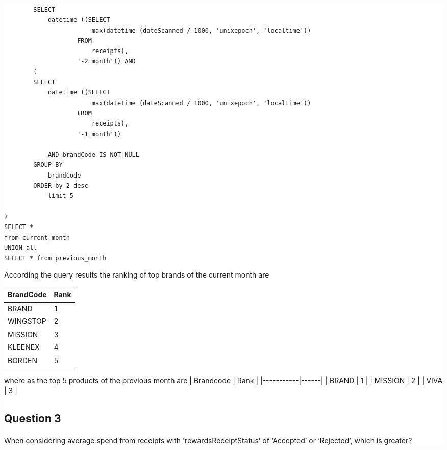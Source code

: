 ```
		SELECT
			datetime ((SELECT
						max(datetime (dateScanned / 1000, 'unixepoch', 'localtime'))
					FROM
						receipts),
					'-2 month')) AND
		(
		SELECT
			datetime ((SELECT
						max(datetime (dateScanned / 1000, 'unixepoch', 'localtime'))
					FROM
						receipts),
					'-1 month')) 
		
			AND brandCode IS NOT NULL
		GROUP BY
			brandCode
		ORDER by 2 desc
			limit 5

)
SELECT * 
from current_month 
UNION all
SELECT * from previous_month
```

According the query results the ranking of top brands of the current month are 

| BrandCode | Rank |
|-----------|------|
| BRAND   |   1    |
| WINGSTOP  |  2  |
| MISSION  |   3  |
| KLEENEX  |   4  |
| BORDEN  |   5   |


where as the top 5 products of the previous month are
| Brandcode | Rank |
|-----------|------|
| BRAND | 1 |
| MISSION | 2 |
| VIVA | 3 |



## Question 3
When considering average spend from receipts with 'rewardsReceiptStatus’ of ‘Accepted’ or ‘Rejected’, which is greater?
